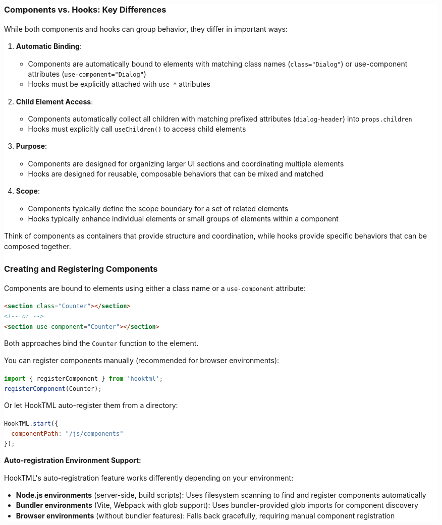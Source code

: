 ### Components vs. Hooks: Key Differences

While both components and hooks can group behavior, they differ in important ways:

1. **Automatic Binding**:
   - Components are automatically bound to elements with matching class names (`class="Dialog"`) or use-component attributes (`use-component="Dialog"`)
   - Hooks must be explicitly attached with `use-*` attributes

2. **Child Element Access**:
   - Components automatically collect all children with matching prefixed attributes (`dialog-header`) into `props.children`
   - Hooks must explicitly call `useChildren()` to access child elements

3. **Purpose**:
   - Components are designed for organizing larger UI sections and coordinating multiple elements
   - Hooks are designed for reusable, composable behaviors that can be mixed and matched

4. **Scope**:
   - Components typically define the scope boundary for a set of related elements
   - Hooks typically enhance individual elements or small groups of elements within a component

Think of components as containers that provide structure and coordination, while hooks provide specific behaviors that can be composed together.

### Creating and Registering Components

Components are bound to elements using either a class name or a `use-component` attribute:

```html
<section class="Counter"></section>
<!-- or -->
<section use-component="Counter"></section>
```

Both approaches bind the `Counter` function to the element.

You can register components manually (recommended for browser environments):

```js
import { registerComponent } from 'hooktml';
registerComponent(Counter);
```

Or let HookTML auto-register them from a directory:

```js
HookTML.start({
  componentPath: "/js/components"
});
```

**Auto-registration Environment Support:**

HookTML's auto-registration feature works differently depending on your environment:

- **Node.js environments** (server-side, build scripts): Uses filesystem scanning to find and register components automatically
- **Bundler environments** (Vite, Webpack with glob support): Uses bundler-provided glob imports for component discovery
- **Browser environments** (without bundler features): Falls back gracefully, requiring manual component registration
